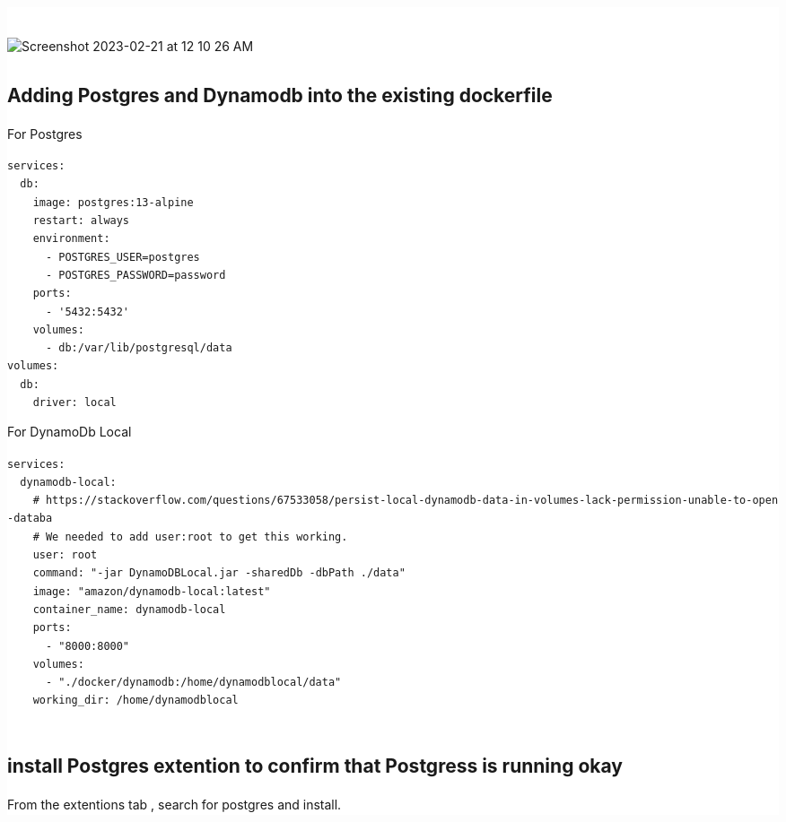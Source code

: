```
    
```
<img width="537" alt="Screenshot 2023-02-21 at 12 10 26 AM" src="https://user-images.githubusercontent.com/1076924/221271805-3fc561c8-f775-4169-b6fe-866c77038cee.png">


## Adding Postgres and Dynamodb into the existing dockerfile

For Postgres

```
services:
  db:
    image: postgres:13-alpine
    restart: always
    environment:
      - POSTGRES_USER=postgres
      - POSTGRES_PASSWORD=password
    ports:
      - '5432:5432'
    volumes: 
      - db:/var/lib/postgresql/data
volumes:
  db:
    driver: local
```


For DynamoDb Local

```
services:
  dynamodb-local:
    # https://stackoverflow.com/questions/67533058/persist-local-dynamodb-data-in-volumes-lack-permission-unable-to-open-databa
    # We needed to add user:root to get this working.
    user: root
    command: "-jar DynamoDBLocal.jar -sharedDb -dbPath ./data"
    image: "amazon/dynamodb-local:latest"
    container_name: dynamodb-local
    ports:
      - "8000:8000"
    volumes:
      - "./docker/dynamodb:/home/dynamodblocal/data"
    working_dir: /home/dynamodblocal
    
```

## install Postgres extention to confirm that Postgress is running okay
 
 From the extentions tab , search for postgres and install.
 